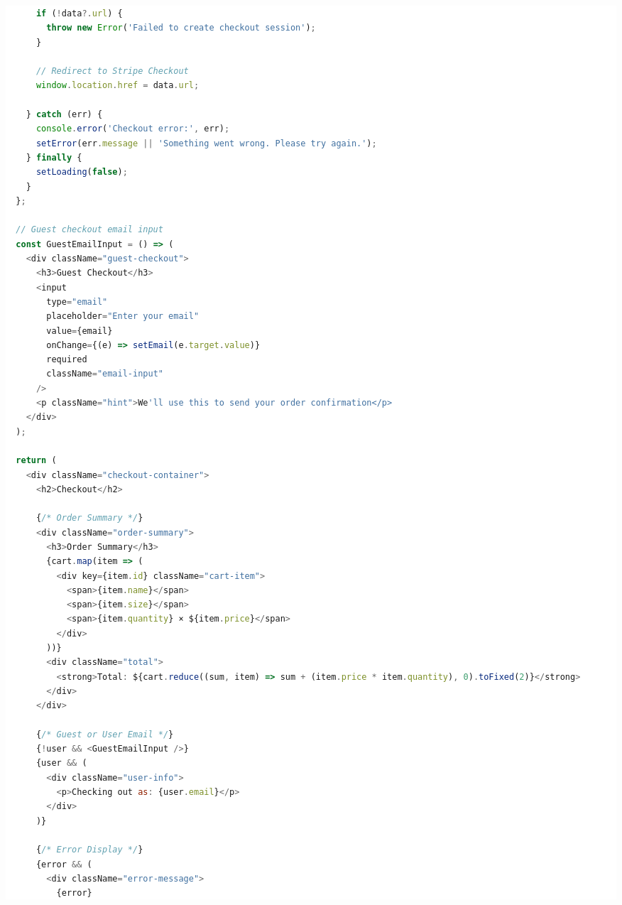 ```javascript
      if (!data?.url) {
        throw new Error('Failed to create checkout session');
      }

      // Redirect to Stripe Checkout
      window.location.href = data.url;
      
    } catch (err) {
      console.error('Checkout error:', err);
      setError(err.message || 'Something went wrong. Please try again.');
    } finally {
      setLoading(false);
    }
  };

  // Guest checkout email input
  const GuestEmailInput = () => (
    <div className="guest-checkout">
      <h3>Guest Checkout</h3>
      <input
        type="email"
        placeholder="Enter your email"
        value={email}
        onChange={(e) => setEmail(e.target.value)}
        required
        className="email-input"
      />
      <p className="hint">We'll use this to send your order confirmation</p>
    </div>
  );

  return (
    <div className="checkout-container">
      <h2>Checkout</h2>
      
      {/* Order Summary */}
      <div className="order-summary">
        <h3>Order Summary</h3>
        {cart.map(item => (
          <div key={item.id} className="cart-item">
            <span>{item.name}</span>
            <span>{item.size}</span>
            <span>{item.quantity} × ${item.price}</span>
          </div>
        ))}
        <div className="total">
          <strong>Total: ${cart.reduce((sum, item) => sum + (item.price * item.quantity), 0).toFixed(2)}</strong>
        </div>
      </div>

      {/* Guest or User Email */}
      {!user && <GuestEmailInput />}
      {user && (
        <div className="user-info">
          <p>Checking out as: {user.email}</p>
        </div>
      )}

      {/* Error Display */}
      {error && (
        <div className="error-message">
          {error}
```